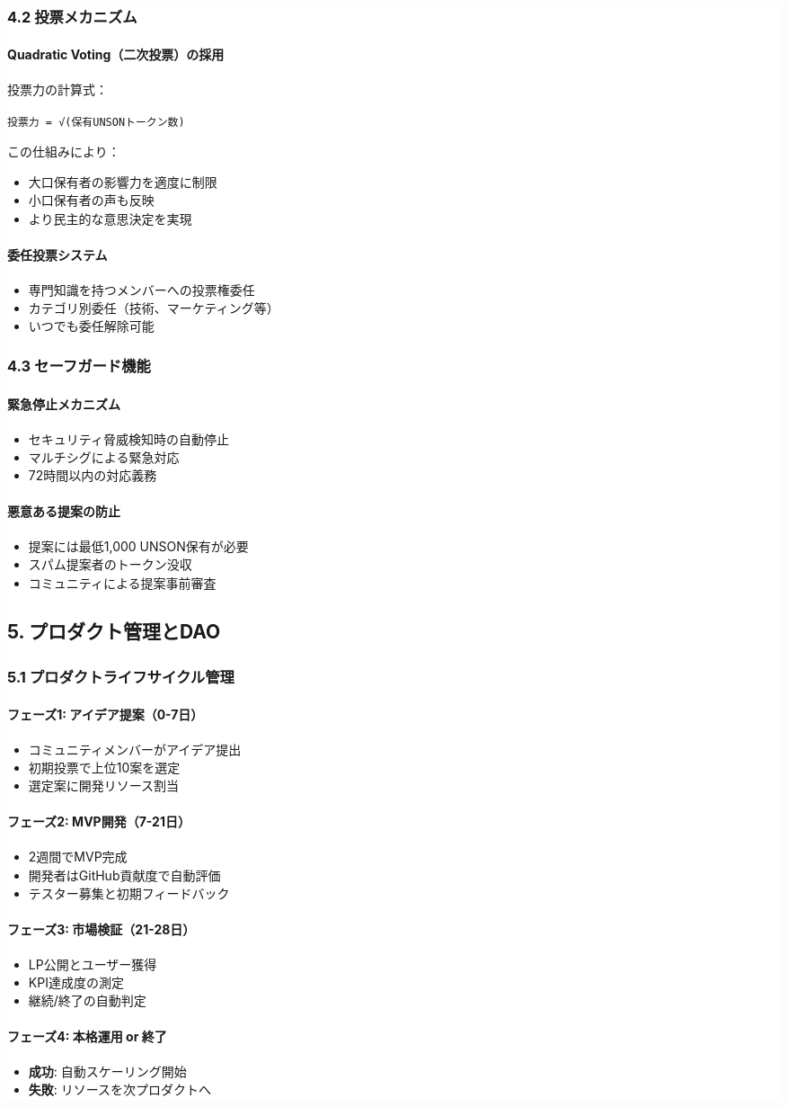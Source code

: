 ### 4.2 投票メカニズム

#### Quadratic Voting（二次投票）の採用

投票力の計算式：
```
投票力 = √(保有UNSONトークン数)
```

この仕組みにより：
- 大口保有者の影響力を適度に制限
- 小口保有者の声も反映
- より民主的な意思決定を実現

#### 委任投票システム

- 専門知識を持つメンバーへの投票権委任
- カテゴリ別委任（技術、マーケティング等）
- いつでも委任解除可能

### 4.3 セーフガード機能

#### 緊急停止メカニズム
- セキュリティ脅威検知時の自動停止
- マルチシグによる緊急対応
- 72時間以内の対応義務

#### 悪意ある提案の防止
- 提案には最低1,000 UNSON保有が必要
- スパム提案者のトークン没収
- コミュニティによる提案事前審査

## 5. プロダクト管理とDAO

### 5.1 プロダクトライフサイクル管理

#### フェーズ1: アイデア提案（0-7日）
- コミュニティメンバーがアイデア提出
- 初期投票で上位10案を選定
- 選定案に開発リソース割当

#### フェーズ2: MVP開発（7-21日）
- 2週間でMVP完成
- 開発者はGitHub貢献度で自動評価
- テスター募集と初期フィードバック

#### フェーズ3: 市場検証（21-28日）
- LP公開とユーザー獲得
- KPI達成度の測定
- 継続/終了の自動判定

#### フェーズ4: 本格運用 or 終了
- **成功**: 自動スケーリング開始
- **失敗**: リソースを次プロダクトへ
